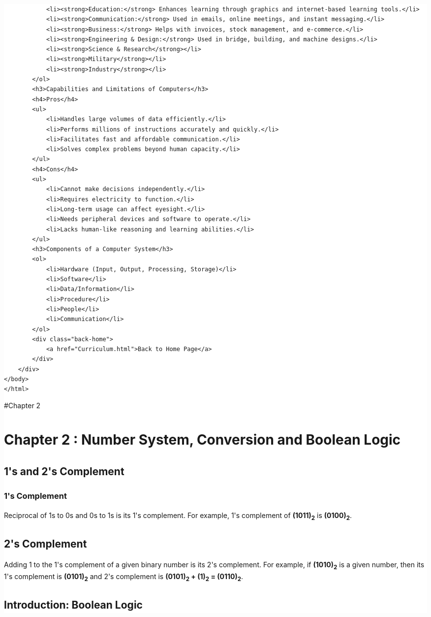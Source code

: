                 <li><strong>Education:</strong> Enhances learning through graphics and internet-based learning tools.</li>
                <li><strong>Communication:</strong> Used in emails, online meetings, and instant messaging.</li>
                <li><strong>Business:</strong> Helps with invoices, stock management, and e-commerce.</li>
                <li><strong>Engineering & Design:</strong> Used in bridge, building, and machine designs.</li>
                <li><strong>Science & Research</strong></li>
                <li><strong>Military</strong></li>
                <li><strong>Industry</strong></li>
            </ol>
            <h3>Capabilities and Limitations of Computers</h3>
            <h4>Pros</h4>
            <ul>
                <li>Handles large volumes of data efficiently.</li>
                <li>Performs millions of instructions accurately and quickly.</li>
                <li>Facilitates fast and affordable communication.</li>
                <li>Solves complex problems beyond human capacity.</li>
            </ul>
            <h4>Cons</h4>
            <ul>
                <li>Cannot make decisions independently.</li>
                <li>Requires electricity to function.</li>
                <li>Long-term usage can affect eyesight.</li>
                <li>Needs peripheral devices and software to operate.</li>
                <li>Lacks human-like reasoning and learning abilities.</li>
            </ul>
            <h3>Components of a Computer System</h3>
            <ol>
                <li>Hardware (Input, Output, Processing, Storage)</li>
                <li>Software</li>
                <li>Data/Information</li>
                <li>Procedure</li>
                <li>People</li>
                <li>Communication</li>
            </ol>
            <div class="back-home">
                <a href="Curriculum.html">Back to Home Page</a>
            </div>
        </div>
    </body>
    </html>

#Chapter 2
  <html>
    <head>
        <title>Chapter 2</title>
        <link rel="stylesheet" href="styles.css">
    </head>
    <body>
        <div class="container">
            <h1 class="main-title">Chapter 2 : Number System, Conversion and Boolean Logic</h1>
            <h2 class="sub-title">1's and 2's Complement</h2>       
            <h3>1's Complement</h3>
            <p>
                Reciprocal of 1s to 0s and 0s to 1s is its 1's complement. For example, 1's complement of <strong>(1011)<sub>2</sub></strong> is <strong>(0100)<sub>2</sub></strong>.
            </p>
            <h2>2's Complement</h2>
            <p>
                Adding 1 to the 1's complement of a given binary number is its 2's complement.
                For example, if <strong>(1010)<sub>2</sub></strong> is a given number, then its 1's complement is <strong>(0101)<sub>2</sub></strong> and 2's complement is <strong>(0101)<sub>2</sub> + (1)<sub>2</sub> = (0110)<sub>2</sub></strong>.
            </p>
            <h2><strong>Introduction: Boolean Logic</strong></h2>